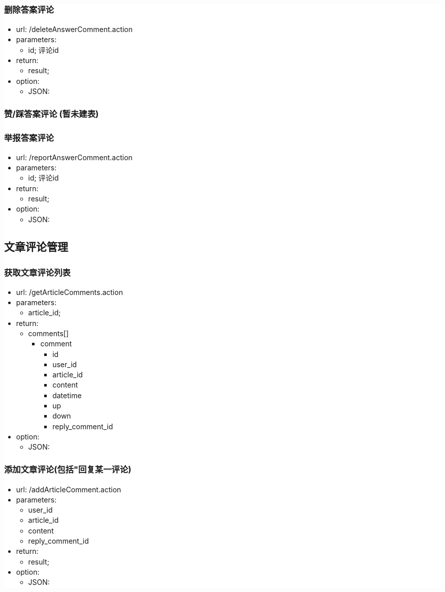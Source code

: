 ### 删除答案评论

- url: /deleteAnswerComment.action
- parameters:
  - id; 评论id
- return:
  - result;
- option:
  - JSON: 

### 赞/踩答案评论 (暂未建表) 

### 举报答案评论

- url: /reportAnswerComment.action
- parameters:
  - id; 评论id
- return:
  - result;
- option:
  - JSON: 

  
## 文章评论管理

### 获取文章评论列表

- url: /getArticleComments.action
- parameters:
  - article_id;
- return:
  - comments[]
    - comment
      - id
      - user_id
      - article_id
      - content
      - datetime
      - up
      - down
      - reply_comment_id
- option:
  - JSON: 

### 添加文章评论(包括"回复某一评论)

- url: /addArticleComment.action
- parameters:
  - user_id
  - article_id
  - content
  - reply_comment_id
- return:
  - result;
- option:
  - JSON: 
